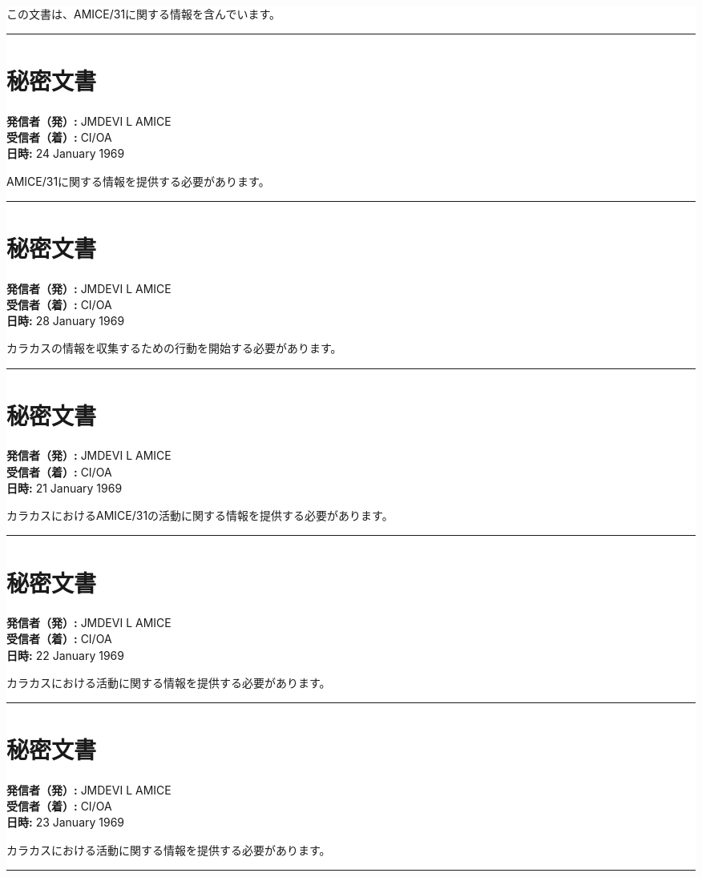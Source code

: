 この文書は、AMICE/31に関する情報を含んでいます。

---

# 秘密文書

**発信者（発）:** JMDEVI L AMICE  
**受信者（着）:** CI/OA  
**日時:** 24 January 1969  

AMICE/31に関する情報を提供する必要があります。

---

# 秘密文書

**発信者（発）:** JMDEVI L AMICE  
**受信者（着）:** CI/OA  
**日時:** 28 January 1969  

カラカスの情報を収集するための行動を開始する必要があります。

---

# 秘密文書

**発信者（発）:** JMDEVI L AMICE  
**受信者（着）:** CI/OA  
**日時:** 21 January 1969  

カラカスにおけるAMICE/31の活動に関する情報を提供する必要があります。

---

# 秘密文書

**発信者（発）:** JMDEVI L AMICE  
**受信者（着）:** CI/OA  
**日時:** 22 January 1969  

カラカスにおける活動に関する情報を提供する必要があります。

---

# 秘密文書

**発信者（発）:** JMDEVI L AMICE  
**受信者（着）:** CI/OA  
**日時:** 23 January 1969  

カラカスにおける活動に関する情報を提供する必要があります。

---